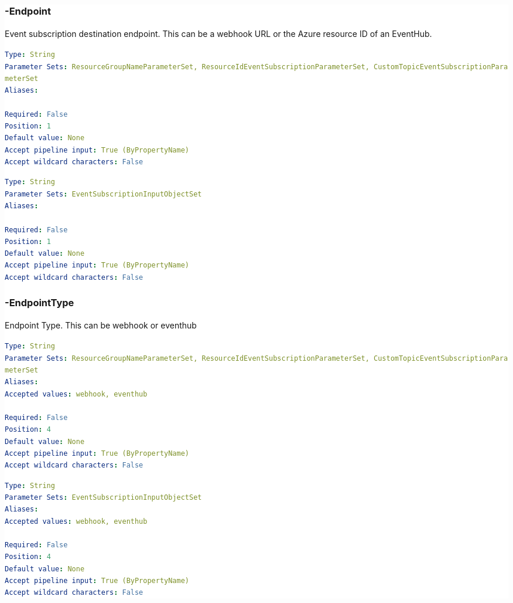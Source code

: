 ### -Endpoint
Event subscription destination endpoint.
This can be a webhook URL or the Azure resource ID of an EventHub.

```yaml
Type: String
Parameter Sets: ResourceGroupNameParameterSet, ResourceIdEventSubscriptionParameterSet, CustomTopicEventSubscriptionParameterSet
Aliases: 

Required: False
Position: 1
Default value: None
Accept pipeline input: True (ByPropertyName)
Accept wildcard characters: False
```

```yaml
Type: String
Parameter Sets: EventSubscriptionInputObjectSet
Aliases: 

Required: False
Position: 1
Default value: None
Accept pipeline input: True (ByPropertyName)
Accept wildcard characters: False
```

### -EndpointType
Endpoint Type.
This can be webhook or eventhub

```yaml
Type: String
Parameter Sets: ResourceGroupNameParameterSet, ResourceIdEventSubscriptionParameterSet, CustomTopicEventSubscriptionParameterSet
Aliases: 
Accepted values: webhook, eventhub

Required: False
Position: 4
Default value: None
Accept pipeline input: True (ByPropertyName)
Accept wildcard characters: False
```

```yaml
Type: String
Parameter Sets: EventSubscriptionInputObjectSet
Aliases: 
Accepted values: webhook, eventhub

Required: False
Position: 4
Default value: None
Accept pipeline input: True (ByPropertyName)
Accept wildcard characters: False
```
